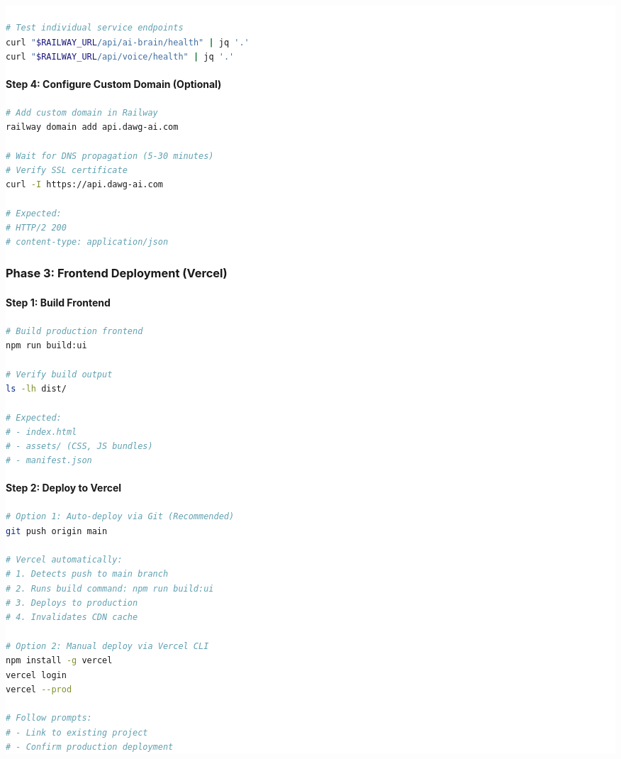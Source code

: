 ```bash

# Test individual service endpoints
curl "$RAILWAY_URL/api/ai-brain/health" | jq '.'
curl "$RAILWAY_URL/api/voice/health" | jq '.'
```

#### Step 4: Configure Custom Domain (Optional)

```bash
# Add custom domain in Railway
railway domain add api.dawg-ai.com

# Wait for DNS propagation (5-30 minutes)
# Verify SSL certificate
curl -I https://api.dawg-ai.com

# Expected:
# HTTP/2 200
# content-type: application/json
```

### Phase 3: Frontend Deployment (Vercel)

#### Step 1: Build Frontend

```bash
# Build production frontend
npm run build:ui

# Verify build output
ls -lh dist/

# Expected:
# - index.html
# - assets/ (CSS, JS bundles)
# - manifest.json
```

#### Step 2: Deploy to Vercel

```bash
# Option 1: Auto-deploy via Git (Recommended)
git push origin main

# Vercel automatically:
# 1. Detects push to main branch
# 2. Runs build command: npm run build:ui
# 3. Deploys to production
# 4. Invalidates CDN cache

# Option 2: Manual deploy via Vercel CLI
npm install -g vercel
vercel login
vercel --prod

# Follow prompts:
# - Link to existing project
# - Confirm production deployment
```
